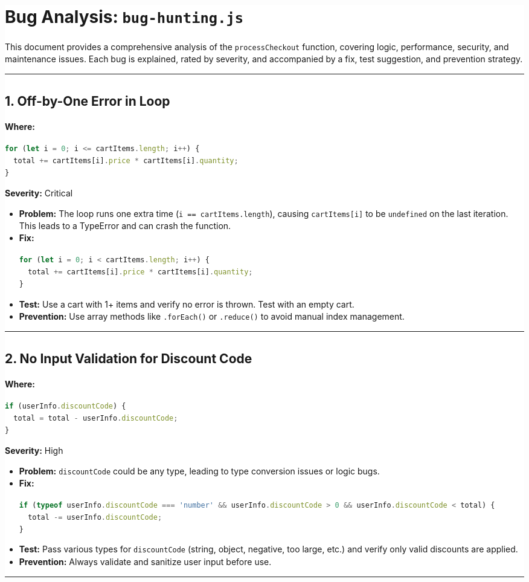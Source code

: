 # Bug Analysis: `bug-hunting.js`

This document provides a comprehensive analysis of the `processCheckout` function, covering logic, performance, security, and maintenance issues. Each bug is explained, rated by severity, and accompanied by a fix, test suggestion, and prevention strategy.

---

## 1. Off-by-One Error in Loop
**Where:**
```js
for (let i = 0; i <= cartItems.length; i++) {
  total += cartItems[i].price * cartItems[i].quantity;
}
```
**Severity:** Critical

- **Problem:** The loop runs one extra time (`i == cartItems.length`), causing `cartItems[i]` to be `undefined` on the last iteration. This leads to a TypeError and can crash the function.
- **Fix:**
  ```js
  for (let i = 0; i < cartItems.length; i++) {
    total += cartItems[i].price * cartItems[i].quantity;
  }
  ```
- **Test:** Use a cart with 1+ items and verify no error is thrown. Test with an empty cart.
- **Prevention:** Use array methods like `.forEach()` or `.reduce()` to avoid manual index management.

---

## 2. No Input Validation for Discount Code
**Where:**
```js
if (userInfo.discountCode) {
  total = total - userInfo.discountCode;
}
```
**Severity:** High

- **Problem:** `discountCode` could be any type, leading to type conversion issues or logic bugs.
- **Fix:**
  ```js
  if (typeof userInfo.discountCode === 'number' && userInfo.discountCode > 0 && userInfo.discountCode < total) {
    total -= userInfo.discountCode;
  }
  ```
- **Test:** Pass various types for `discountCode` (string, object, negative, too large, etc.) and verify only valid discounts are applied.
- **Prevention:** Always validate and sanitize user input before use.

---